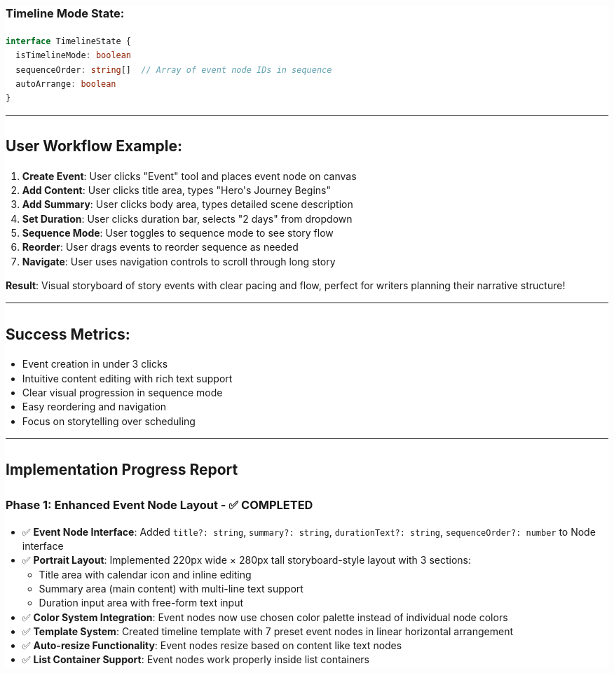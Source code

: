 ### **Timeline Mode State:**
```typescript
interface TimelineState {
  isTimelineMode: boolean
  sequenceOrder: string[]  // Array of event node IDs in sequence
  autoArrange: boolean
}
```

---

## **User Workflow Example:**

1. **Create Event**: User clicks "Event" tool and places event node on canvas
2. **Add Content**: User clicks title area, types "Hero's Journey Begins"
3. **Add Summary**: User clicks body area, types detailed scene description
4. **Set Duration**: User clicks duration bar, selects "2 days" from dropdown
5. **Sequence Mode**: User toggles to sequence mode to see story flow
6. **Reorder**: User drags events to reorder sequence as needed
7. **Navigate**: User uses navigation controls to scroll through long story

**Result**: Visual storyboard of story events with clear pacing and flow, perfect for writers planning their narrative structure!

---

## **Success Metrics:**
- Event creation in under 3 clicks
- Intuitive content editing with rich text support
- Clear visual progression in sequence mode
- Easy reordering and navigation
- Focus on storytelling over scheduling

---

## **Implementation Progress Report**

### **Phase 1: Enhanced Event Node Layout - ✅ COMPLETED**
- ✅ **Event Node Interface**: Added `title?: string`, `summary?: string`, `durationText?: string`, `sequenceOrder?: number` to Node interface
- ✅ **Portrait Layout**: Implemented 220px wide × 280px tall storyboard-style layout with 3 sections:
  - Title area with calendar icon and inline editing
  - Summary area (main content) with multi-line text support
  - Duration input area with free-form text input
- ✅ **Color System Integration**: Event nodes now use chosen color palette instead of individual node colors
- ✅ **Template System**: Created timeline template with 7 preset event nodes in linear horizontal arrangement
- ✅ **Auto-resize Functionality**: Event nodes resize based on content like text nodes
- ✅ **List Container Support**: Event nodes work properly inside list containers
